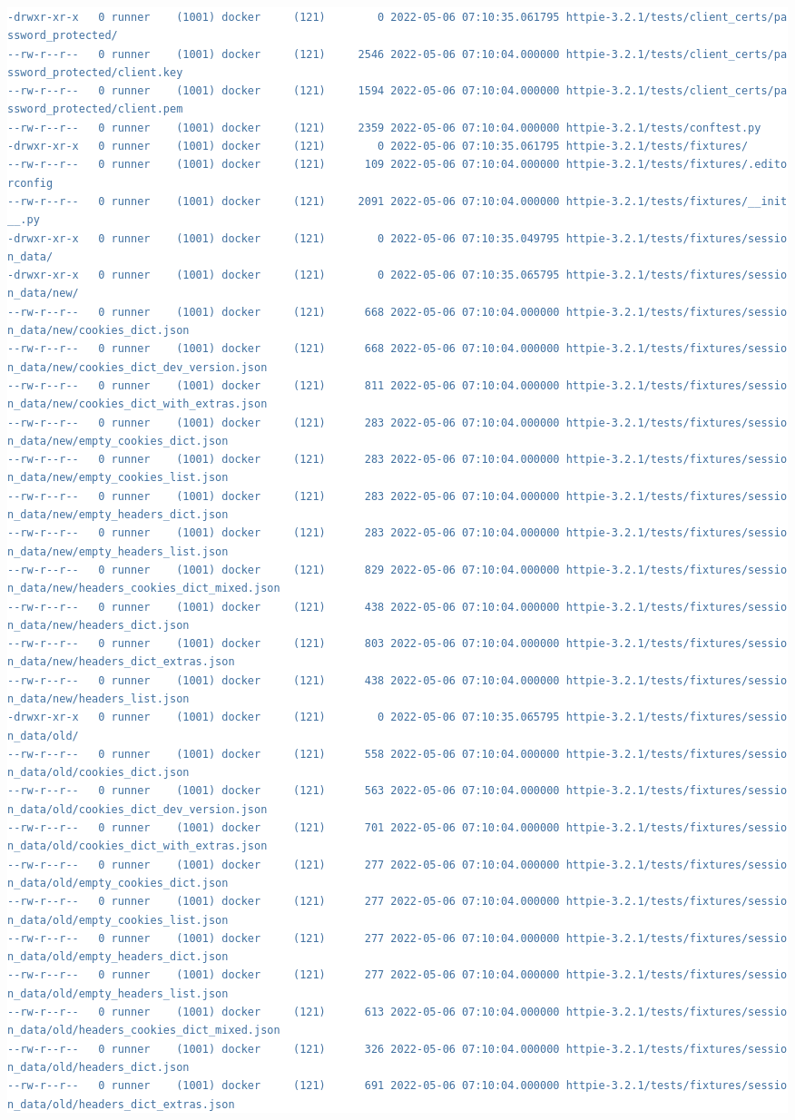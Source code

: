 ```diff
-drwxr-xr-x   0 runner    (1001) docker     (121)        0 2022-05-06 07:10:35.061795 httpie-3.2.1/tests/client_certs/password_protected/
--rw-r--r--   0 runner    (1001) docker     (121)     2546 2022-05-06 07:10:04.000000 httpie-3.2.1/tests/client_certs/password_protected/client.key
--rw-r--r--   0 runner    (1001) docker     (121)     1594 2022-05-06 07:10:04.000000 httpie-3.2.1/tests/client_certs/password_protected/client.pem
--rw-r--r--   0 runner    (1001) docker     (121)     2359 2022-05-06 07:10:04.000000 httpie-3.2.1/tests/conftest.py
-drwxr-xr-x   0 runner    (1001) docker     (121)        0 2022-05-06 07:10:35.061795 httpie-3.2.1/tests/fixtures/
--rw-r--r--   0 runner    (1001) docker     (121)      109 2022-05-06 07:10:04.000000 httpie-3.2.1/tests/fixtures/.editorconfig
--rw-r--r--   0 runner    (1001) docker     (121)     2091 2022-05-06 07:10:04.000000 httpie-3.2.1/tests/fixtures/__init__.py
-drwxr-xr-x   0 runner    (1001) docker     (121)        0 2022-05-06 07:10:35.049795 httpie-3.2.1/tests/fixtures/session_data/
-drwxr-xr-x   0 runner    (1001) docker     (121)        0 2022-05-06 07:10:35.065795 httpie-3.2.1/tests/fixtures/session_data/new/
--rw-r--r--   0 runner    (1001) docker     (121)      668 2022-05-06 07:10:04.000000 httpie-3.2.1/tests/fixtures/session_data/new/cookies_dict.json
--rw-r--r--   0 runner    (1001) docker     (121)      668 2022-05-06 07:10:04.000000 httpie-3.2.1/tests/fixtures/session_data/new/cookies_dict_dev_version.json
--rw-r--r--   0 runner    (1001) docker     (121)      811 2022-05-06 07:10:04.000000 httpie-3.2.1/tests/fixtures/session_data/new/cookies_dict_with_extras.json
--rw-r--r--   0 runner    (1001) docker     (121)      283 2022-05-06 07:10:04.000000 httpie-3.2.1/tests/fixtures/session_data/new/empty_cookies_dict.json
--rw-r--r--   0 runner    (1001) docker     (121)      283 2022-05-06 07:10:04.000000 httpie-3.2.1/tests/fixtures/session_data/new/empty_cookies_list.json
--rw-r--r--   0 runner    (1001) docker     (121)      283 2022-05-06 07:10:04.000000 httpie-3.2.1/tests/fixtures/session_data/new/empty_headers_dict.json
--rw-r--r--   0 runner    (1001) docker     (121)      283 2022-05-06 07:10:04.000000 httpie-3.2.1/tests/fixtures/session_data/new/empty_headers_list.json
--rw-r--r--   0 runner    (1001) docker     (121)      829 2022-05-06 07:10:04.000000 httpie-3.2.1/tests/fixtures/session_data/new/headers_cookies_dict_mixed.json
--rw-r--r--   0 runner    (1001) docker     (121)      438 2022-05-06 07:10:04.000000 httpie-3.2.1/tests/fixtures/session_data/new/headers_dict.json
--rw-r--r--   0 runner    (1001) docker     (121)      803 2022-05-06 07:10:04.000000 httpie-3.2.1/tests/fixtures/session_data/new/headers_dict_extras.json
--rw-r--r--   0 runner    (1001) docker     (121)      438 2022-05-06 07:10:04.000000 httpie-3.2.1/tests/fixtures/session_data/new/headers_list.json
-drwxr-xr-x   0 runner    (1001) docker     (121)        0 2022-05-06 07:10:35.065795 httpie-3.2.1/tests/fixtures/session_data/old/
--rw-r--r--   0 runner    (1001) docker     (121)      558 2022-05-06 07:10:04.000000 httpie-3.2.1/tests/fixtures/session_data/old/cookies_dict.json
--rw-r--r--   0 runner    (1001) docker     (121)      563 2022-05-06 07:10:04.000000 httpie-3.2.1/tests/fixtures/session_data/old/cookies_dict_dev_version.json
--rw-r--r--   0 runner    (1001) docker     (121)      701 2022-05-06 07:10:04.000000 httpie-3.2.1/tests/fixtures/session_data/old/cookies_dict_with_extras.json
--rw-r--r--   0 runner    (1001) docker     (121)      277 2022-05-06 07:10:04.000000 httpie-3.2.1/tests/fixtures/session_data/old/empty_cookies_dict.json
--rw-r--r--   0 runner    (1001) docker     (121)      277 2022-05-06 07:10:04.000000 httpie-3.2.1/tests/fixtures/session_data/old/empty_cookies_list.json
--rw-r--r--   0 runner    (1001) docker     (121)      277 2022-05-06 07:10:04.000000 httpie-3.2.1/tests/fixtures/session_data/old/empty_headers_dict.json
--rw-r--r--   0 runner    (1001) docker     (121)      277 2022-05-06 07:10:04.000000 httpie-3.2.1/tests/fixtures/session_data/old/empty_headers_list.json
--rw-r--r--   0 runner    (1001) docker     (121)      613 2022-05-06 07:10:04.000000 httpie-3.2.1/tests/fixtures/session_data/old/headers_cookies_dict_mixed.json
--rw-r--r--   0 runner    (1001) docker     (121)      326 2022-05-06 07:10:04.000000 httpie-3.2.1/tests/fixtures/session_data/old/headers_dict.json
--rw-r--r--   0 runner    (1001) docker     (121)      691 2022-05-06 07:10:04.000000 httpie-3.2.1/tests/fixtures/session_data/old/headers_dict_extras.json
```